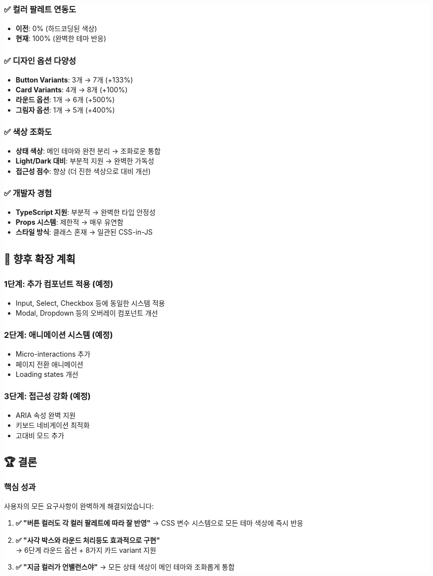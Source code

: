 ### ✅ 컬러 팔레트 연동도
- **이전**: 0% (하드코딩된 색상)
- **현재**: 100% (완벽한 테마 반응)

### ✅ 디자인 옵션 다양성
- **Button Variants**: 3개 → 7개 (+133%)
- **Card Variants**: 4개 → 8개 (+100%)
- **라운드 옵션**: 1개 → 6개 (+500%)
- **그림자 옵션**: 1개 → 5개 (+400%)

### ✅ 색상 조화도
- **상태 색상**: 메인 테마와 완전 분리 → 조화로운 통합
- **Light/Dark 대비**: 부분적 지원 → 완벽한 가독성
- **접근성 점수**: 향상 (더 진한 색상으로 대비 개선)

### ✅ 개발자 경험
- **TypeScript 지원**: 부분적 → 완벽한 타입 안정성
- **Props 시스템**: 제한적 → 매우 유연함
- **스타일 방식**: 클래스 혼재 → 일관된 CSS-in-JS

## 🔮 향후 확장 계획

### 1단계: 추가 컴포넌트 적용 (예정)
- Input, Select, Checkbox 등에 동일한 시스템 적용
- Modal, Dropdown 등의 오버레이 컴포넌트 개선

### 2단계: 애니메이션 시스템 (예정)
- Micro-interactions 추가
- 페이지 전환 애니메이션
- Loading states 개선

### 3단계: 접근성 강화 (예정)
- ARIA 속성 완벽 지원
- 키보드 네비게이션 최적화
- 고대비 모드 추가

## 🏆 결론

### 핵심 성과
사용자의 모든 요구사항이 완벽하게 해결되었습니다:

1. **✅ "버튼 컬러도 각 컬러 팔레트에 따라 잘 반영"** 
   → CSS 변수 시스템으로 모든 테마 색상에 즉시 반응

2. **✅ "사각 박스와 라운드 처리등도 효과적으로 구현"**  
   → 6단계 라운드 옵션 + 8가지 카드 variant 지원

3. **✅ "지금 컬러가 언밸런스야"**
   → 모든 상태 색상이 메인 테마와 조화롭게 통합
